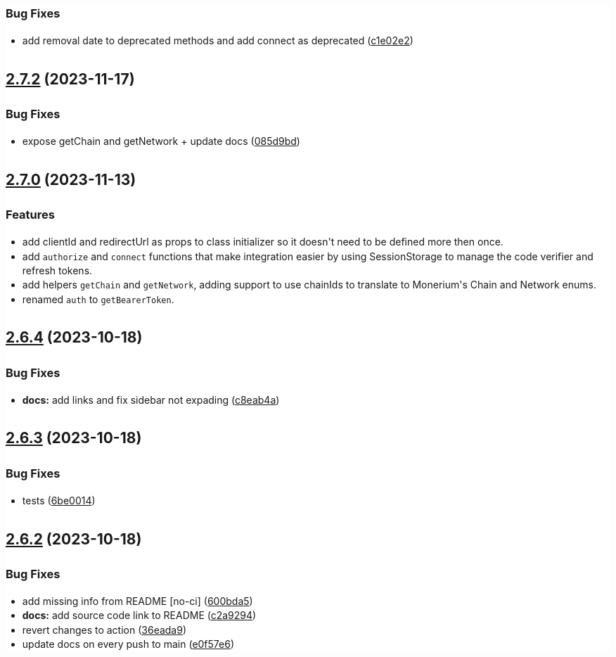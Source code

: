 ### Bug Fixes

- add removal date to deprecated methods and add connect as deprecated ([c1e02e2](https://github.com/monerium/public-monorepo/commit/c1e02e273b08b091475757e0e68051098e20a5a0))

## [2.7.2](https://github.com/monerium/public-monorepo/compare/sdk-v2.7.1...sdk-v2.7.2) (2023-11-17)

### Bug Fixes

- expose getChain and getNetwork + update docs ([085d9bd](https://github.com/monerium/public-monorepo/commit/085d9bd261342d14936a7f9f1d5cc1fdd859ec26))

## [2.7.0](https://github.com/monerium/public-monorepo/compare/sdk-v2.7.0...sdk-v2.7.0) (2023-11-13)

### Features

- add clientId and redirectUrl as props to class initializer so it doesn't need to be defined more then once.
- add `authorize` and `connect` functions that make integration easier by using SessionStorage to manage the code verifier and refresh tokens.
- add helpers `getChain` and `getNetwork`, adding support to use chainIds to translate to Monerium's Chain and Network enums.
- renamed `auth` to `getBearerToken`.

## [2.6.4](https://github.com/monerium/sdk/compare/v2.6.3...v2.6.4) (2023-10-18)

### Bug Fixes

- **docs:** add links and fix sidebar not expading ([c8eab4a](https://github.com/monerium/sdk/commit/c8eab4a2006ea7068c442828c7e2e65eaedf8b71))

## [2.6.3](https://github.com/monerium/sdk/compare/v2.6.2...v2.6.3) (2023-10-18)

### Bug Fixes

- tests ([6be0014](https://github.com/monerium/sdk/commit/6be00148724942bdca74bbeea961b8b33bcd80f7))

## [2.6.2](https://github.com/monerium/sdk/compare/v2.6.1...v2.6.2) (2023-10-18)

### Bug Fixes

- add missing info from README [no-ci] ([600bda5](https://github.com/monerium/sdk/commit/600bda52f9d8b61aa47222ace5308d3087e674e5))
- **docs:** add source code link to README ([c2a9294](https://github.com/monerium/sdk/commit/c2a9294f49e60ba9fd9373d94ec6069b6b559fb0))
- revert changes to action ([36eada9](https://github.com/monerium/sdk/commit/36eada92b89b9bf1de0659f74479d27b58697975))
- update docs on every push to main ([e0f57e6](https://github.com/monerium/sdk/commit/e0f57e61312a5fce0d02608eed6fc7c5aaba5b09))
